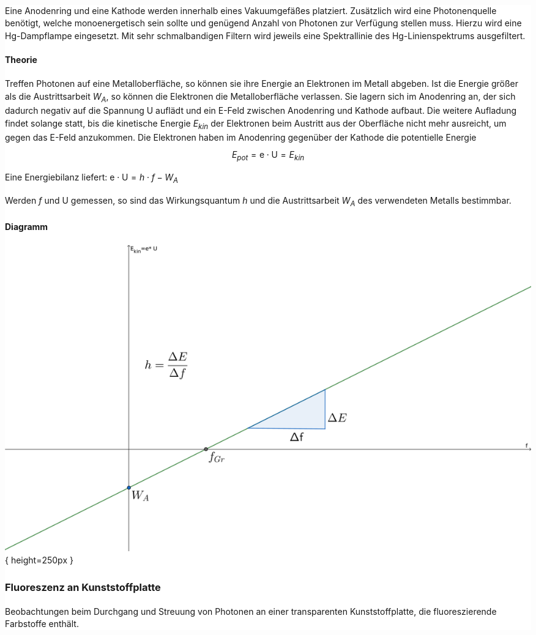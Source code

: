 Eine Anodenring und eine Kathode werden innerhalb eines Vakuumgefäßes platziert. Zusätzlich wird eine Photonenquelle benötigt, welche monoenergetisch sein sollte und genügend Anzahl von Photonen zur Verfügung stellen muss. Hierzu wird eine Hg-Dampflampe eingesetzt. Mit sehr schmalbandigen Filtern wird jeweils eine Spektrallinie des Hg-Linienspektrums ausgefiltert.

#### Theorie
Treffen Photonen auf eine Metalloberfläche, so können sie ihre Energie an Elektronen im Metall abgeben. Ist die Energie größer als die Austrittsarbeit $W_A$, so können die Elektronen die Metalloberfläche verlassen. Sie lagern sich im Anodenring an, der sich dadurch negativ auf die Spannung U auflädt und ein E-Feld zwischen Anodenring und Kathode aufbaut. Die weitere Aufladung findet solange statt, bis die kinetische Energie $E_{kin}$ der Elektronen beim Austritt aus der Oberfläche nicht mehr ausreicht, um gegen das E-Feld anzukommen. Die Elektronen haben im Anodenring gegenüber der Kathode die potentielle Energie
$$E_{pot}=\text{e}\cdot\text{U}=E_{kin}$$

Eine Energiebilanz liefert: $\text{e}\cdot\text{U}=h\cdot f-W_A$

Werden $f$ und $\text{U}$ gemessen, so sind das Wirkungsquantum $h$ und die Austrittsarbeit $W_A$ des verwendeten Metalls bestimmbar.

#### Diagramm

![Vakuum Photozelle](img/Vakuum-Photozelle-Diagramm.png){ height=250px }



### Fluoreszenz an Kunststoffplatte
Beobachtungen beim Durchgang und Streuung von Photonen an einer transparenten Kunststoffplatte, die fluoreszierende Farbstoffe enthält.
